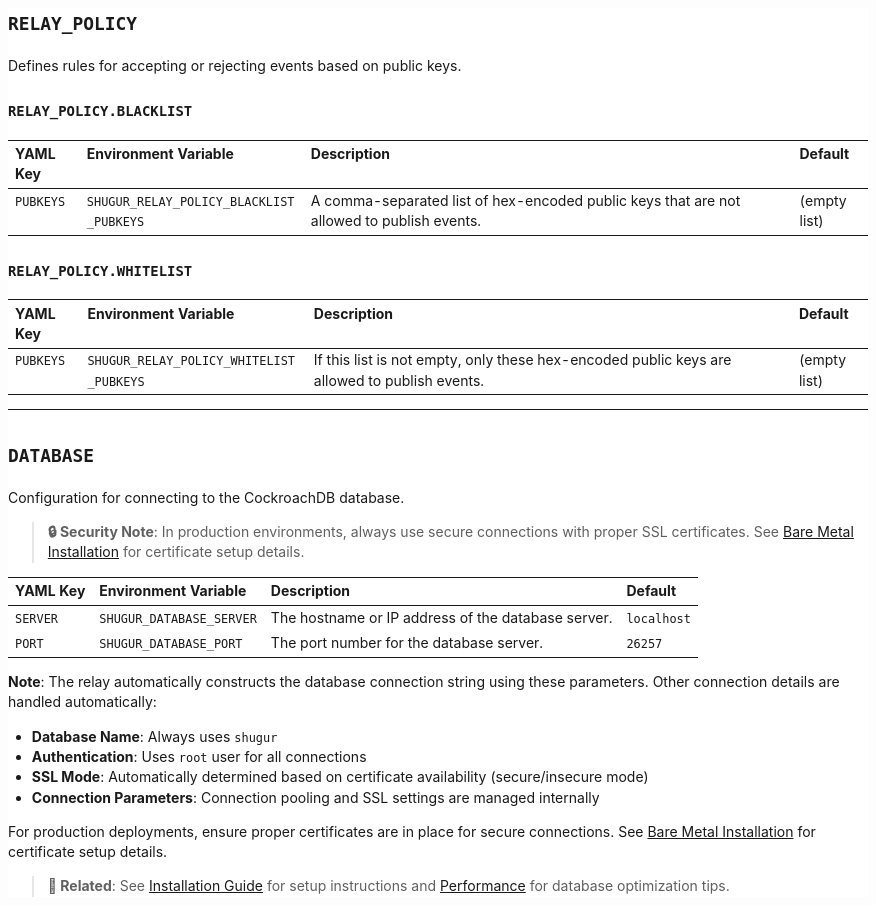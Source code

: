
## `RELAY_POLICY`

Defines rules for accepting or rejecting events based on public keys.

### `RELAY_POLICY.BLACKLIST`

| YAML Key | Environment Variable | Description | Default |
| :--- | :--- | :--- | :--- |
| `PUBKEYS` | `SHUGUR_RELAY_POLICY_BLACKLIST_PUBKEYS` | A comma-separated list of hex-encoded public keys that are not allowed to publish events. | (empty list) |

### `RELAY_POLICY.WHITELIST`

| YAML Key | Environment Variable | Description | Default |
| :--- | :--- | :--- | :--- |
| `PUBKEYS` | `SHUGUR_RELAY_POLICY_WHITELIST_PUBKEYS` | If this list is not empty, only these hex-encoded public keys are allowed to publish events. | (empty list) |

---

## `DATABASE`

Configuration for connecting to the CockroachDB database.

> **🔒 Security Note**: In production environments, always use secure connections with proper SSL certificates. See [Bare Metal Installation](./BARE-METAL.md) for certificate setup details.

| YAML Key | Environment Variable | Description | Default |
| :--- | :--- | :--- | :--- |
| `SERVER` | `SHUGUR_DATABASE_SERVER` | The hostname or IP address of the database server. | `localhost` |
| `PORT` | `SHUGUR_DATABASE_PORT` | The port number for the database server. | `26257` |

**Note**: The relay automatically constructs the database connection string using these parameters. Other connection details are handled automatically:

- **Database Name**: Always uses `shugur`
- **Authentication**: Uses `root` user for all connections
- **SSL Mode**: Automatically determined based on certificate availability (secure/insecure mode)
- **Connection Parameters**: Connection pooling and SSL settings are managed internally

For production deployments, ensure proper certificates are in place for secure connections. See [Bare Metal Installation](./BARE-METAL.md) for certificate setup details.

> **🔗 Related**: See [Installation Guide](./installation/INSTALLATION.md) for setup instructions and [Performance](./PERFORMANCE.md) for database optimization tips.
